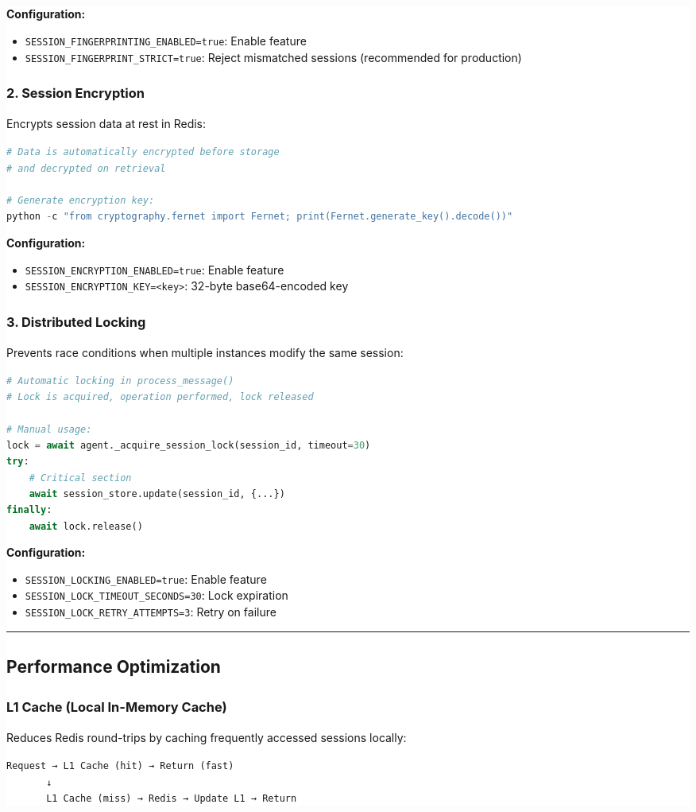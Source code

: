 **Configuration:**
- `SESSION_FINGERPRINTING_ENABLED=true`: Enable feature
- `SESSION_FINGERPRINT_STRICT=true`: Reject mismatched sessions (recommended for production)

### 2. Session Encryption

Encrypts session data at rest in Redis:

```python
# Data is automatically encrypted before storage
# and decrypted on retrieval

# Generate encryption key:
python -c "from cryptography.fernet import Fernet; print(Fernet.generate_key().decode())"
```

**Configuration:**
- `SESSION_ENCRYPTION_ENABLED=true`: Enable feature
- `SESSION_ENCRYPTION_KEY=<key>`: 32-byte base64-encoded key

### 3. Distributed Locking

Prevents race conditions when multiple instances modify the same session:

```python
# Automatic locking in process_message()
# Lock is acquired, operation performed, lock released

# Manual usage:
lock = await agent._acquire_session_lock(session_id, timeout=30)
try:
    # Critical section
    await session_store.update(session_id, {...})
finally:
    await lock.release()
```

**Configuration:**
- `SESSION_LOCKING_ENABLED=true`: Enable feature
- `SESSION_LOCK_TIMEOUT_SECONDS=30`: Lock expiration
- `SESSION_LOCK_RETRY_ATTEMPTS=3`: Retry on failure

---

## Performance Optimization

### L1 Cache (Local In-Memory Cache)

Reduces Redis round-trips by caching frequently accessed sessions locally:

```
Request → L1 Cache (hit) → Return (fast)
       ↓
       L1 Cache (miss) → Redis → Update L1 → Return
```

